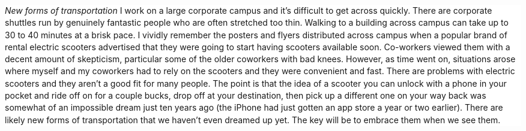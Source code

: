 _New forms of transportation_
I work on a large corporate campus and it’s difficult to get across quickly. There are corporate shuttles run by genuinely fantastic people who are often stretched too thin. Walking to a building across campus can take up to 30 to 40 minutes at a brisk pace. I vividly remember the posters and flyers distributed across campus when a popular brand of rental electric scooters advertised that they were going to start having scooters available soon. Co-workers viewed them with a decent amount of skepticism, particular some of the older coworkers with bad knees. However, as time went on, situations arose where myself and my coworkers had to rely on the scooters and they were convenient and fast. There are problems with electric scooters and they aren’t a good fit for many people. The point is that the idea of a scooter you can unlock with a phone in your pocket and ride off on for a couple bucks, drop off at your destination, then pick up a different one on your way back was somewhat of an impossible dream just ten years ago (the iPhone had just gotten an app store a year or two earlier). There are likely new forms of transportation that we haven’t even dreamed up yet. The key will be to embrace them when we see them.
